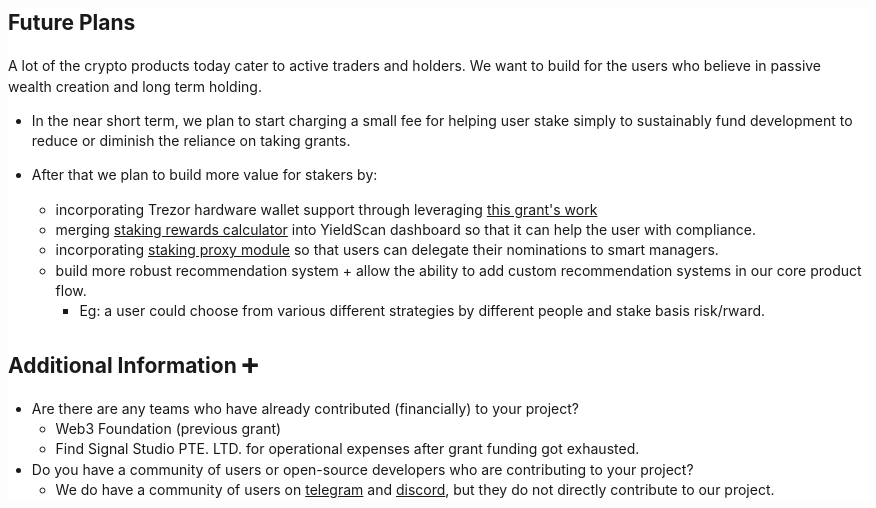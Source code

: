 
## Future Plans

A lot of the crypto products today cater to active traders and holders. 
We want to build for the users who believe in passive wealth creation and long term holding. 

- In the near short term, we plan to start charging a small fee for helping user stake simply to sustainably fund development to reduce or diminish the reliance on taking grants. 

- After that we plan to build more value for stakers by: 
    - incorporating Trezor hardware wallet support through leveraging [this grant's work](https://github.com/w3f/Open-Grants-Program/pull/39)
    - merging [staking rewards calculator](https://github.com/w3f/staking-rewards-collector) into YieldScan dashboard so that it can help the user with compliance. 
    - incorporating [staking proxy module](https://github.com/w3f/General-Grants-Program/pull/419#issuecomment-808945782) so that users can delegate their nominations to smart managers. 
    - build more robust recommendation system + allow the ability to add custom recommendation systems in our core product flow. 
        - Eg: a user could choose from various different strategies by different people and stake basis risk/rward. 


## Additional Information :heavy_plus_sign:

- Are there are any teams who have already contributed (financially) to your project?
    - Web3 Foundation (previous grant)
    - Find Signal Studio PTE. LTD. for operational expenses after grant funding got exhausted. 
- Do you have a community of users or open-source developers who are contributing to your project?
    - We do have a community of users on [telegram](https://t.me/yieldscan) and [discord](https://discord.gg/5Dggqx8), but they do not directly contribute to our project.
